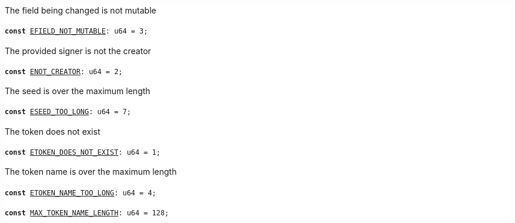 

<a id="0x1_object_token_EFIELD_NOT_MUTABLE"></a>

The field being changed is not mutable


<pre><code><b>const</b> <a href="object_token.md#0x1_object_token_EFIELD_NOT_MUTABLE">EFIELD_NOT_MUTABLE</a>: u64 = 3;
</code></pre>



<a id="0x1_object_token_ENOT_CREATOR"></a>

The provided signer is not the creator


<pre><code><b>const</b> <a href="object_token.md#0x1_object_token_ENOT_CREATOR">ENOT_CREATOR</a>: u64 = 2;
</code></pre>



<a id="0x1_object_token_ESEED_TOO_LONG"></a>

The seed is over the maximum length


<pre><code><b>const</b> <a href="object_token.md#0x1_object_token_ESEED_TOO_LONG">ESEED_TOO_LONG</a>: u64 = 7;
</code></pre>



<a id="0x1_object_token_ETOKEN_DOES_NOT_EXIST"></a>

The token does not exist


<pre><code><b>const</b> <a href="object_token.md#0x1_object_token_ETOKEN_DOES_NOT_EXIST">ETOKEN_DOES_NOT_EXIST</a>: u64 = 1;
</code></pre>



<a id="0x1_object_token_ETOKEN_NAME_TOO_LONG"></a>

The token name is over the maximum length


<pre><code><b>const</b> <a href="object_token.md#0x1_object_token_ETOKEN_NAME_TOO_LONG">ETOKEN_NAME_TOO_LONG</a>: u64 = 4;
</code></pre>



<a id="0x1_object_token_MAX_TOKEN_NAME_LENGTH"></a>



<pre><code><b>const</b> <a href="object_token.md#0x1_object_token_MAX_TOKEN_NAME_LENGTH">MAX_TOKEN_NAME_LENGTH</a>: u64 = 128;
</code></pre>



<a id="0x1_object_token_MAX_TOKEN_SEED_LENGTH"></a>
